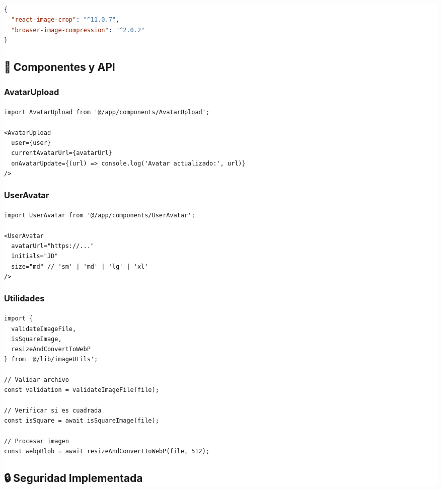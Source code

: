 ```json
{
  "react-image-crop": "^11.0.7",
  "browser-image-compression": "^2.0.2"
}
```

## 🎨 Componentes y API

### AvatarUpload

```tsx
import AvatarUpload from '@/app/components/AvatarUpload';

<AvatarUpload 
  user={user}
  currentAvatarUrl={avatarUrl}
  onAvatarUpdate={(url) => console.log('Avatar actualizado:', url)}
/>
```

### UserAvatar

```tsx
import UserAvatar from '@/app/components/UserAvatar';

<UserAvatar 
  avatarUrl="https://..."
  initials="JD"
  size="md" // 'sm' | 'md' | 'lg' | 'xl'
/>
```

### Utilidades

```tsx
import { 
  validateImageFile,
  isSquareImage,
  resizeAndConvertToWebP 
} from '@/lib/imageUtils';

// Validar archivo
const validation = validateImageFile(file);

// Verificar si es cuadrada
const isSquare = await isSquareImage(file);

// Procesar imagen
const webpBlob = await resizeAndConvertToWebP(file, 512);
```

## 🔒 Seguridad Implementada
